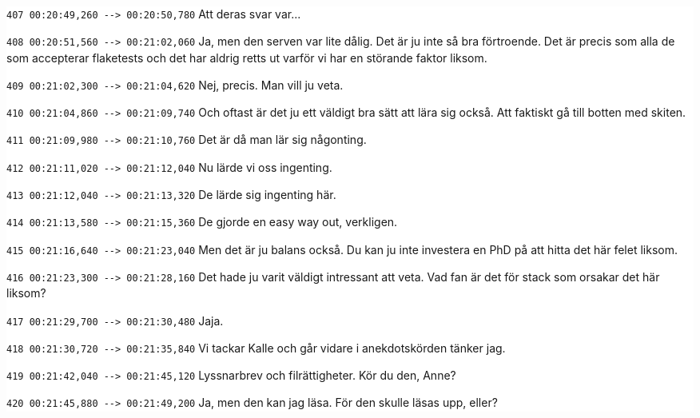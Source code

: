 
`407 00:20:49,260 --> 00:20:50,780`
Att deras svar var...



`408 00:20:51,560 --> 00:21:02,060`
Ja, men den serven var lite dålig. Det är ju inte så bra förtroende. Det är precis som alla de som accepterar flaketests och det har aldrig retts ut varför vi har en störande faktor liksom.



`409 00:21:02,300 --> 00:21:04,620`
Nej, precis. Man vill ju veta.



`410 00:21:04,860 --> 00:21:09,740`
Och oftast är det ju ett väldigt bra sätt att lära sig också. Att faktiskt gå till botten med skiten.



`411 00:21:09,980 --> 00:21:10,760`
Det är då man lär sig någonting.



`412 00:21:11,020 --> 00:21:12,040`
Nu lärde vi oss ingenting.



`413 00:21:12,040 --> 00:21:13,320`
De lärde sig ingenting här.



`414 00:21:13,580 --> 00:21:15,360`
De gjorde en easy way out, verkligen.



`415 00:21:16,640 --> 00:21:23,040`
Men det är ju balans också. Du kan ju inte investera en PhD på att hitta det här felet liksom.



`416 00:21:23,300 --> 00:21:28,160`
Det hade ju varit väldigt intressant att veta. Vad fan är det för stack som orsakar det här liksom?



`417 00:21:29,700 --> 00:21:30,480`
Jaja.



`418 00:21:30,720 --> 00:21:35,840`
Vi tackar Kalle och går vidare i anekdotskörden tänker jag.



`419 00:21:42,040 --> 00:21:45,120`
Lyssnarbrev och filrättigheter. Kör du den, Anne?



`420 00:21:45,880 --> 00:21:49,200`
Ja, men den kan jag läsa. För den skulle läsas upp, eller?
